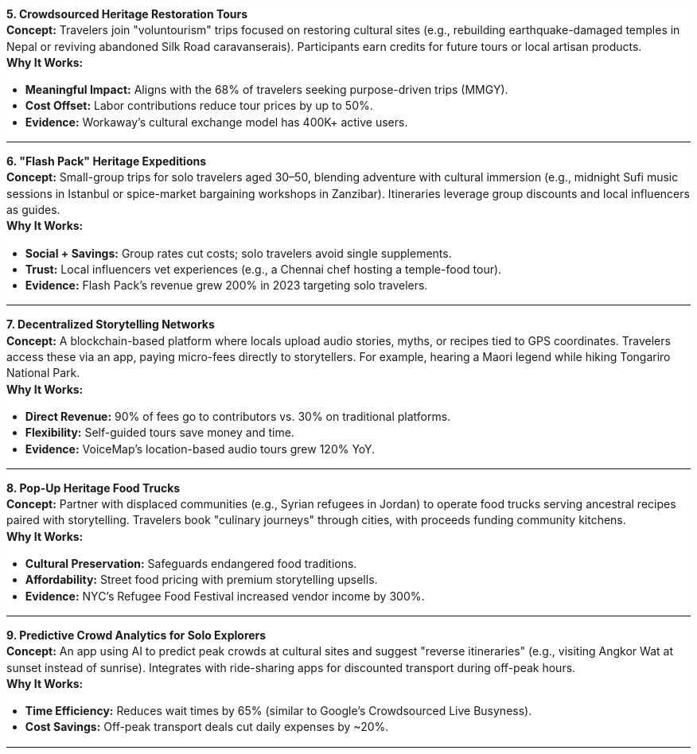 
**5. Crowdsourced Heritage Restoration Tours**  
**Concept:** Travelers join "voluntourism" trips focused on restoring cultural sites (e.g., rebuilding earthquake-damaged temples in Nepal or reviving abandoned Silk Road caravanserais). Participants earn credits for future tours or local artisan products.  
**Why It Works:**  
- **Meaningful Impact:** Aligns with the 68% of travelers seeking purpose-driven trips (MMGY).  
- **Cost Offset:** Labor contributions reduce tour prices by up to 50%.  
- **Evidence:** Workaway’s cultural exchange model has 400K+ active users.  

---

**6. "Flash Pack" Heritage Expeditions**  
**Concept:** Small-group trips for solo travelers aged 30–50, blending adventure with cultural immersion (e.g., midnight Sufi music sessions in Istanbul or spice-market bargaining workshops in Zanzibar). Itineraries leverage group discounts and local influencers as guides.  
**Why It Works:**  
- **Social + Savings:** Group rates cut costs; solo travelers avoid single supplements.  
- **Trust:** Local influencers vet experiences (e.g., a Chennai chef hosting a temple-food tour).  
- **Evidence:** Flash Pack’s revenue grew 200% in 2023 targeting solo travelers.  

---

**7. Decentralized Storytelling Networks**  
**Concept:** A blockchain-based platform where locals upload audio stories, myths, or recipes tied to GPS coordinates. Travelers access these via an app, paying micro-fees directly to storytellers. For example, hearing a Maori legend while hiking Tongariro National Park.  
**Why It Works:**  
- **Direct Revenue:** 90% of fees go to contributors vs. 30% on traditional platforms.  
- **Flexibility:** Self-guided tours save money and time.  
- **Evidence:** VoiceMap’s location-based audio tours grew 120% YoY.  

---

**8. Pop-Up Heritage Food Trucks**  
**Concept:** Partner with displaced communities (e.g., Syrian refugees in Jordan) to operate food trucks serving ancestral recipes paired with storytelling. Travelers book "culinary journeys" through cities, with proceeds funding community kitchens.  
**Why It Works:**  
- **Cultural Preservation:** Safeguards endangered food traditions.  
- **Affordability:** Street food pricing with premium storytelling upsells.  
- **Evidence:** NYC’s Refugee Food Festival increased vendor income by 300%.  

---

**9. Predictive Crowd Analytics for Solo Explorers**  
**Concept:** An app using AI to predict peak crowds at cultural sites and suggest "reverse itineraries" (e.g., visiting Angkor Wat at sunset instead of sunrise). Integrates with ride-sharing apps for discounted transport during off-peak hours.  
**Why It Works:**  
- **Time Efficiency:** Reduces wait times by 65% (similar to Google’s Crowdsourced Live Busyness).  
- **Cost Savings:** Off-peak transport deals cut daily expenses by ~20%.  

---
